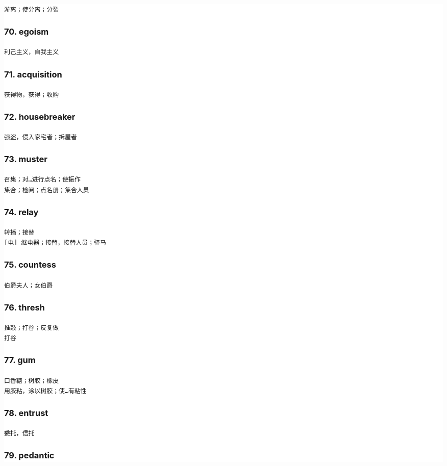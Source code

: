 ```
游离；使分离；分裂
```
### 70. egoism

```
利己主义，自我主义
```
### 71. acquisition

```
获得物，获得；收购
```
### 72. housebreaker

```
强盗，侵入家宅者；拆屋者
```
### 73. muster

```
召集；对…进行点名；使振作
集合；检阅；点名册；集合人员
```
### 74. relay

```
转播；接替
[电] 继电器；接替，接替人员；驿马
```
### 75. countess

```
伯爵夫人；女伯爵
```
### 76. thresh

```
推敲；打谷；反复做
打谷
```
### 77. gum

```
口香糖；树胶；橡皮
用胶粘，涂以树胶；使…有粘性
```
### 78. entrust

```
委托，信托
```
### 79. pedantic
